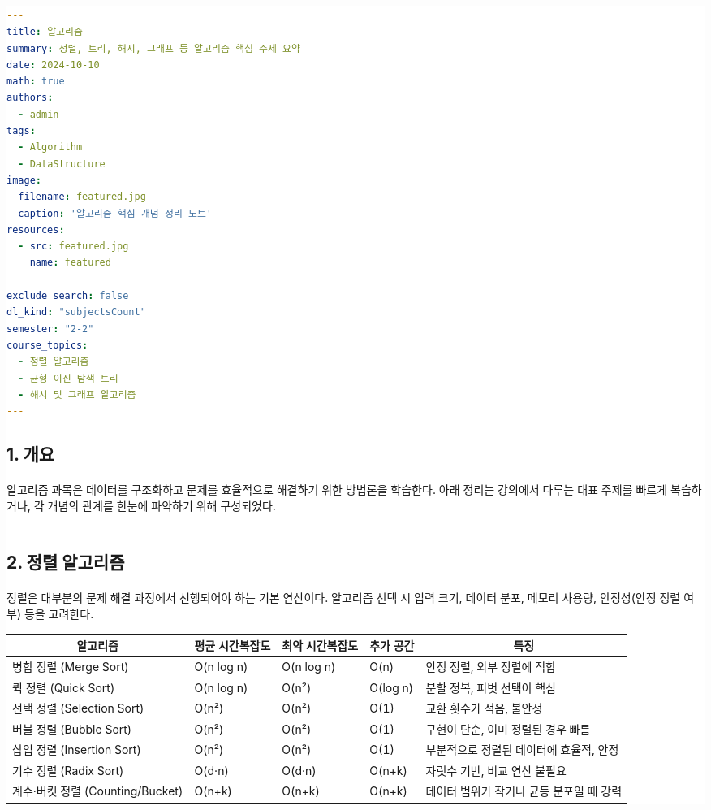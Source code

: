 ```yaml
---
title: 알고리즘
summary: 정렬, 트리, 해시, 그래프 등 알고리즘 핵심 주제 요약
date: 2024-10-10
math: true
authors:
  - admin
tags:
  - Algorithm
  - DataStructure
image:
  filename: featured.jpg
  caption: '알고리즘 핵심 개념 정리 노트'
resources:
  - src: featured.jpg
    name: featured

exclude_search: false
dl_kind: "subjectsCount"
semester: "2-2"
course_topics:
  - 정렬 알고리즘
  - 균형 이진 탐색 트리
  - 해시 및 그래프 알고리즘
---
```


## 1. 개요

알고리즘 과목은 데이터를 구조화하고 문제를 효율적으로 해결하기 위한 방법론을 학습한다. 아래 정리는 강의에서 다루는 대표 주제를 빠르게 복습하거나, 각 개념의 관계를 한눈에 파악하기 위해 구성되었다.

---

## 2. 정렬 알고리즘

정렬은 대부분의 문제 해결 과정에서 선행되어야 하는 기본 연산이다. 알고리즘 선택 시 입력 크기, 데이터 분포, 메모리 사용량, 안정성(안정 정렬 여부) 등을 고려한다.

| 알고리즘 | 평균 시간복잡도 | 최악 시간복잡도 | 추가 공간 | 특징 |
| --- | --- | --- | --- | --- |
| 병합 정렬 (Merge Sort) | O(n log n) | O(n log n) | O(n) | 안정 정렬, 외부 정렬에 적합 |
| 퀵 정렬 (Quick Sort) | O(n log n) | O(n²) | O(log n) | 분할 정복, 피벗 선택이 핵심 |
| 선택 정렬 (Selection Sort) | O(n²) | O(n²) | O(1) | 교환 횟수가 적음, 불안정 |
| 버블 정렬 (Bubble Sort) | O(n²) | O(n²) | O(1) | 구현이 단순, 이미 정렬된 경우 빠름 |
| 삽입 정렬 (Insertion Sort) | O(n²) | O(n²) | O(1) | 부분적으로 정렬된 데이터에 효율적, 안정 |
| 기수 정렬 (Radix Sort) | O(d·n) | O(d·n) | O(n+k) | 자릿수 기반, 비교 연산 불필요 |
| 계수·버킷 정렬 (Counting/Bucket) | O(n+k) | O(n+k) | O(n+k) | 데이터 범위가 작거나 균등 분포일 때 강력 |
